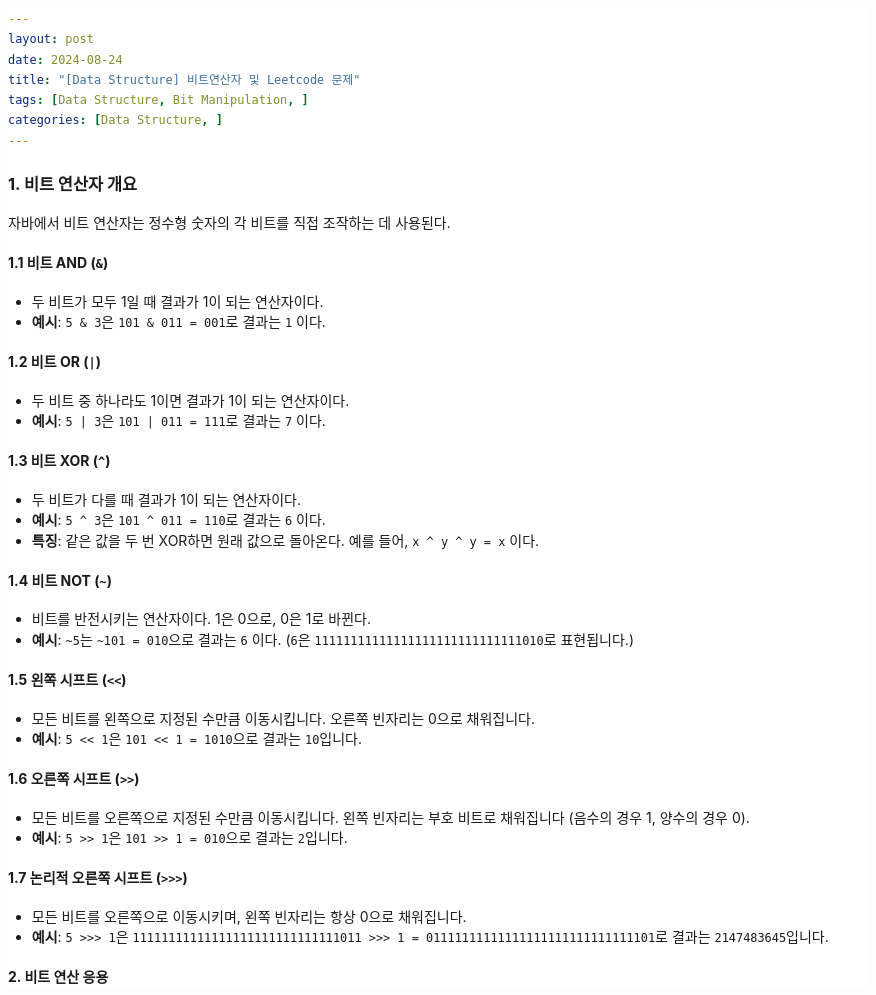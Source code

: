 ```yaml
---
layout: post
date: 2024-08-24
title: "[Data Structure] 비트연산자 및 Leetcode 문제"
tags: [Data Structure, Bit Manipulation, ]
categories: [Data Structure, ]
---
```



### 1. **비트 연산자 개요**


자바에서 비트 연산자는 정수형 숫자의 각 비트를 직접 조작하는 데 사용된다.


#### 1.1 비트 AND (`&`)

- 두 비트가 모두 1일 때 결과가 1이 되는 연산자이다.
- **예시**: `5 & 3`은 `101 & 011 = 001`로 결과는 `1` 이다.

#### 1.2 비트 OR (`|`)

- 두 비트 중 하나라도 1이면 결과가 1이 되는 연산자이다.
- **예시**: `5 | 3`은 `101 | 011 = 111`로 결과는 `7` 이다.

#### 1.3 비트 XOR (`^`)

- 두 비트가 다를 때 결과가 1이 되는 연산자이다.
- **예시**: `5 ^ 3`은 `101 ^ 011 = 110`로 결과는 `6` 이다.
- **특징**: 같은 값을 두 번 XOR하면 원래 값으로 돌아온다. 예를 들어, `x ^ y ^ y = x` 이다.

#### 1.4 비트 NOT (`~`)

- 비트를 반전시키는 연산자이다. 1은 0으로, 0은 1로 바뀐다.
- **예시**: `~5`는 `~101 = 010`으로 결과는 `6` 이다. (`6`은 `11111111111111111111111111111010`로 표현됩니다.)

#### 1.5 왼쪽 시프트 (`<<`)

- 모든 비트를 왼쪽으로 지정된 수만큼 이동시킵니다. 오른쪽 빈자리는 0으로 채워집니다.
- **예시**: `5 << 1`은 `101 << 1 = 1010`으로 결과는 `10`입니다.

#### 1.6 오른쪽 시프트 (`>>`)

- 모든 비트를 오른쪽으로 지정된 수만큼 이동시킵니다. 왼쪽 빈자리는 부호 비트로 채워집니다 (음수의 경우 1, 양수의 경우 0).
- **예시**: `5 >> 1`은 `101 >> 1 = 010`으로 결과는 `2`입니다.

#### 1.7 논리적 오른쪽 시프트 (`>>>`)

- 모든 비트를 오른쪽으로 이동시키며, 왼쪽 빈자리는 항상 0으로 채워집니다.
- **예시**: `5 >>> 1`은 `11111111111111111111111111111011 >>> 1 = 01111111111111111111111111111101`로 결과는 `2147483645`입니다.

#### 2. **비트 연산 응용**
